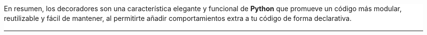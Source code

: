 En resumen, los decoradores son una característica elegante y funcional de **Python** que promueve un código más modular, reutilizable y fácil de mantener, al permitirte añadir comportamientos extra a tu código de forma declarativa.

---